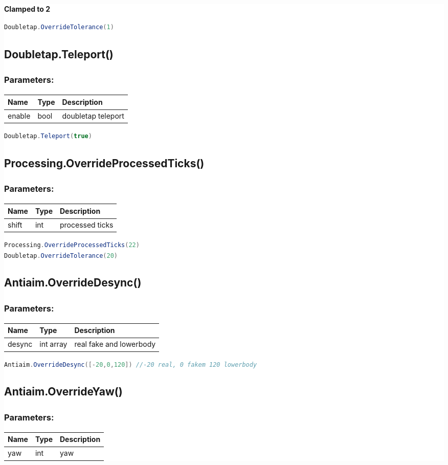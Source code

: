 **Clamped to 2**

```java
Doubletap.OverrideTolerance(1)
```

## Doubletap.Teleport()

### Parameters:

| Name | Type | Description |
| :--- | :--- | :--- |
| enable | bool | doubletap teleport |

```java
Doubletap.Teleport(true)
```

## Processing.OverrideProcessedTicks()

### Parameters:

| Name | Type | Description |
| :--- | :--- | :--- |
| shift | int | processed ticks |

```java
Processing.OverrideProcessedTicks(22)
Doubletap.OverrideTolerance(20)
```

## Antiaim.OverrideDesync()

### Parameters:

| Name | Type | Description |
| :--- | :--- | :--- |
| desync | int array | real fake and lowerbody |

```java
Antiaim.OverrideDesync([-20,0,120]) //-20 real, 0 fakem 120 lowerbody
```

## Antiaim.OverrideYaw()

### Parameters:

| Name | Type | Description |
| :--- | :--- | :--- |
| yaw | int | yaw |
